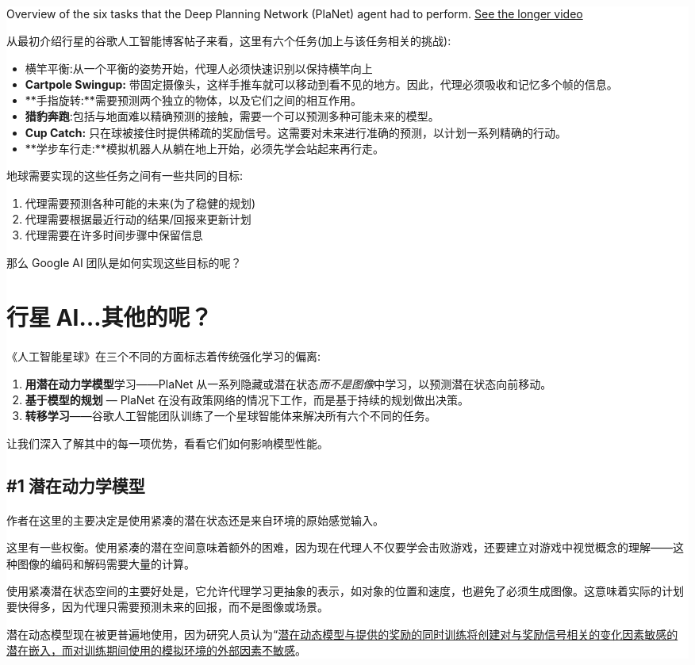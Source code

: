 Overview of the six tasks that the Deep Planning Network (PlaNet) agent had to perform. [See the longer video](https://www.youtube.com/watch?v=tZk1eof_VNA&feature=youtu.be)

从最初介绍行星的谷歌人工智能博客帖子来看，这里有六个任务(加上与该任务相关的挑战):

*   横竿平衡:从一个平衡的姿势开始，代理人必须快速识别以保持横竿向上
*   **Cartpole Swingup:** 带固定摄像头，这样手推车就可以移动到看不见的地方。因此，代理必须吸收和记忆多个帧的信息。
*   **手指旋转:**需要预测两个独立的物体，以及它们之间的相互作用。
*   **猎豹奔跑**:包括与地面难以精确预测的接触，需要一个可以预测多种可能未来的模型。
*   **Cup Catch:** 只在球被接住时提供稀疏的奖励信号。这需要对未来进行准确的预测，以计划一系列精确的行动。
*   **学步车行走:**模拟机器人从躺在地上开始，必须先学会站起来再行走。

地球需要实现的这些任务之间有一些共同的目标:

1.  代理需要预测各种可能的未来(为了稳健的规划)
2.  代理需要根据最近行动的结果/回报来更新计划
3.  代理需要在许多时间步骤中保留信息

那么 Google AI 团队是如何实现这些目标的呢？

# 行星 AI…其他的呢？

《人工智能星球》在三个不同的方面标志着传统强化学习的偏离:

1.  **用潜在动力学模型**学习——PlaNet 从一系列隐藏或潜在状态*而不是图像*中学习，以预测潜在状态向前移动。
2.  **基于模型的规划** — PlaNet 在没有政策网络的情况下工作，而是基于持续的规划做出决策。
3.  **转移学习**——谷歌人工智能团队训练了一个星球智能体来解决所有六个不同的任务。

让我们深入了解其中的每一项优势，看看它们如何影响模型性能。

## #1 潜在动力学模型

作者在这里的主要决定是使用紧凑的潜在状态还是来自环境的原始感觉输入。

这里有一些权衡。使用紧凑的潜在空间意味着额外的困难，因为现在代理人不仅要学会击败游戏，还要建立对游戏中视觉概念的理解——这种图像的编码和解码需要大量的计算。

使用紧凑潜在状态空间的主要好处是，它允许代理学习更抽象的表示，如对象的位置和速度，也避免了必须生成图像。这意味着实际的计划要快得多，因为代理只需要预测未来的回报，而不是图像或场景。

潜在动态模型现在被更普遍地使用，因为研究人员认为“[潜在动态模型与提供的奖励的同时训练将创建对与奖励信号相关的变化因素敏感的潜在嵌入，而对训练期间使用的模拟环境的外部因素不敏感](https://deepdrive.berkeley.edu/node/209)。
